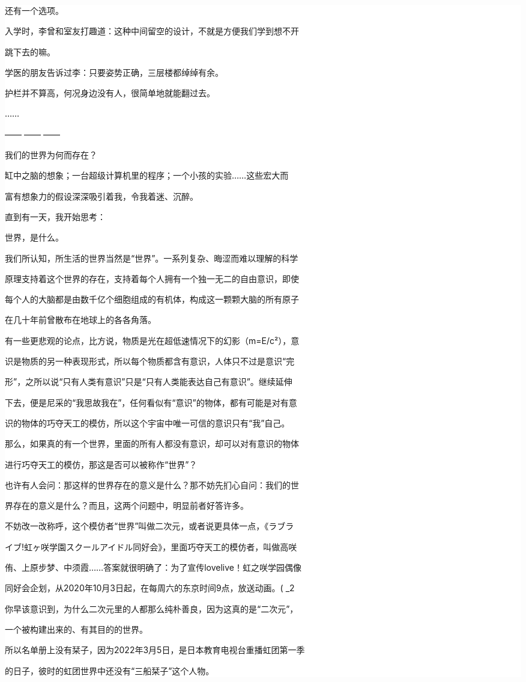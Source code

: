 还有一个选项。

入学时，李曾和室友打趣道：这种中间留空的设计，不就是方便我们学到想不开

跳下去的嘛。

学医的朋友告诉过李：只要姿势正确，三层楼都绰绰有余。

护栏并不算高，何况身边没有人，很简单地就能翻过去。

……

—— —— ——

我们的世界为何而存在？

缸中之脑的想象；一台超级计算机里的程序；一个小孩的实验……这些宏大而

富有想象力的假设深深吸引着我，令我着迷、沉醉。

直到有一天，我开始思考：

世界，是什么。

我们所认知，所生活的世界当然是“世界”。一系列复杂、晦涩而难以理解的科学

原理支持着这个世界的存在，支持着每个人拥有一个独一无二的自由意识，即使

每个人的大脑都是由数千亿个细胞组成的有机体，构成这一颗颗大脑的所有原子

在几十年前曾散布在地球上的各各角落。

有一些更悲观的论点，比方说，物质是光在超低速情况下的幻影（m=E/c²），意

识是物质的另一种表现形式，所以每个物质都含有意识，人体只不过是意识“完

形”，之所以说“只有人类有意识”只是“只有人类能表达自己有意识”。继续延伸

下去，便是尼采的“我思故我在”，任何看似有“意识”的物体，都有可能是对有意

识的物体的巧夺天工的模仿，所以这个宇宙中唯一可信的意识只有“我”自己。

那么，如果真的有一个世界，里面的所有人都没有意识，却可以对有意识的物体

进行巧夺天工的模仿，那这是否可以被称作“世界”？

也许有人会问：那这样的世界存在的意义是什么？那不妨先扪心自问：我们的世

界存在的意义是什么？而且，这两个问题中，明显前者好答许多。

不妨改一改称呼，这个模仿者“世界”叫做二次元，或者说更具体一点，《ラブラ

イブ!虹ヶ咲学園スクールアイドル同好会》，里面巧夺天工的模仿者，叫做高咲

侑、上原步梦、中须霞……答案就很明确了：为了宣传lovelive！虹之咲学园偶像

同好会企划，从2020年10月3日起，在每周六的东京时间9点，放送动画。( _2

你早该意识到，为什么二次元里的人都那么纯朴善良，因为这真的是“二次元”，

一个被构建出来的、有其目的的世界。

所以名单册上没有栞子，因为2022年3月5日，是日本教育电视台重播虹团第一季

的日子，彼时的虹团世界中还没有“三船栞子”这个人物。
